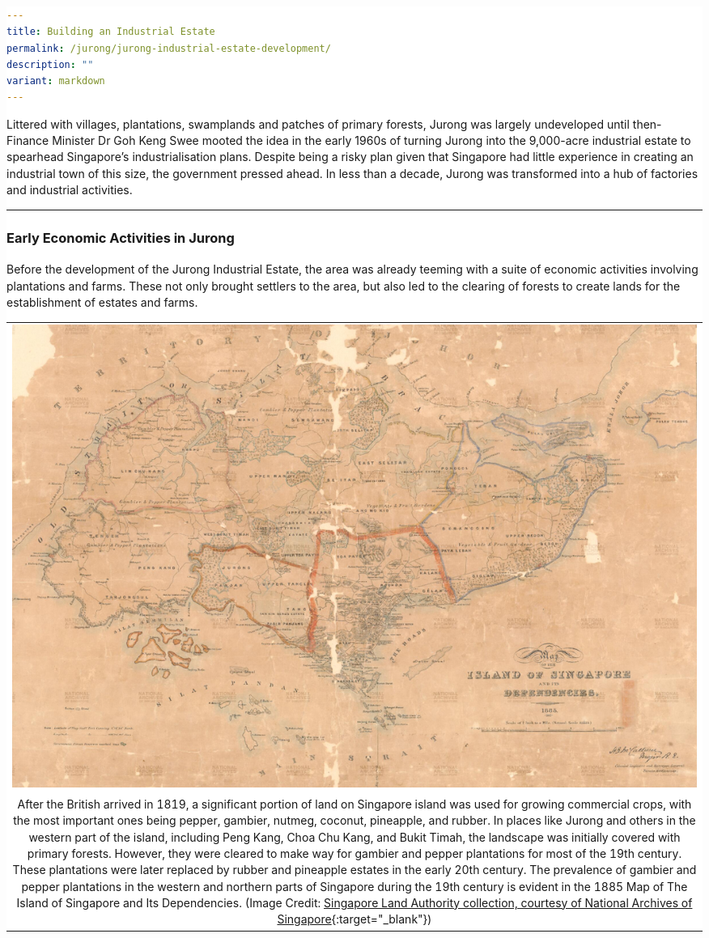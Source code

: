 ```yaml
---
title: Building an Industrial Estate
permalink: /jurong/jurong-industrial-estate-development/
description: ""
variant: markdown
---
```

Littered with villages, plantations, swamplands and patches of primary forests, Jurong was largely undeveloped until then-Finance Minister Dr Goh Keng Swee mooted the idea in the early 1960s of turning Jurong into the 9,000-acre industrial estate to spearhead Singapore’s industrialisation plans. Despite being a risky plan given that Singapore had little experience in creating an industrial town of this size, the government pressed ahead. In less than a decade, Jurong was transformed into a hub of factories and industrial activities.

----

### **Early Economic Activities in Jurong**

Before the development of the Jurong Industrial Estate, the area was already teeming with a suite of economic activities involving plantations and farms. These not only brought settlers to the area, but also led to the clearing of forests to create lands for the establishment of estates and farms. 

|   | 
|:--------:| 
| ![Alt text for image on Isomer site](/images/jurong-development-early-map-1-1-1.png)|
| After the British arrived in 1819, a significant portion of land on Singapore island was used for growing commercial crops, with the most important ones being pepper, gambier, nutmeg, coconut, pineapple, and rubber. In places like Jurong and others in the western part of the island, including Peng Kang, Choa Chu Kang, and Bukit Timah, the landscape was initially covered with primary forests. However, they were cleared to make way for gambier and pepper plantations for most of the 19th century. These plantations were later replaced by rubber and pineapple estates in the early 20th century. The prevalence of gambier and pepper plantations in the western and northern parts of Singapore during the 19th century is evident in the 1885 Map of The Island of Singapore and Its Dependencies. (Image Credit: [Singapore Land Authority collection, courtesy of National Archives of Singapore](https://www.nas.gov.sg/archivesonline/maps_building_plans/record-details/fba0dd42-115c-11e3-83d5-0050568939ad){:target="_blank"}) |